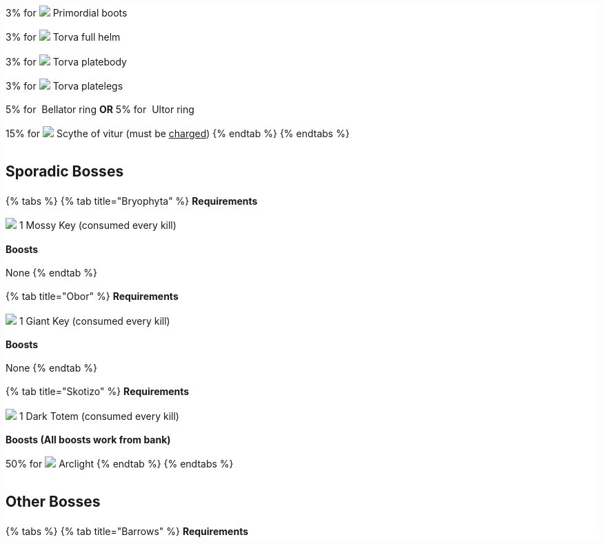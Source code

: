 3% for ![](../.gitbook/assets/Primordial\_boots.png) Primordial boots

3% for ![](../.gitbook/assets/Torva\_full\_helm.png) Torva full helm

3% for ![](../.gitbook/assets/Torva\_platebody.png) Torva platebody

3% for ![](../.gitbook/assets/Torva\_platelegs.png) Torva platelegs

5% for <img src="../.gitbook/assets/Bellator_ring.png" alt="" data-size="original"> Bellator ring **OR** 5% for <img src="../.gitbook/assets/Ultor_ring.png" alt="" data-size="original"> Ultor ring

15% for ![](../.gitbook/assets/Scythe\_of\_vitur.png) Scythe of vitur (must be [charged](../miscellaneous/charging-items.md#scythe-of-vitur))
{% endtab %}
{% endtabs %}

## Sporadic Bosses

{% tabs %}
{% tab title="Bryophyta" %}
**Requirements**

![](../.gitbook/assets/Mossy\_key.png) 1 Mossy Key (consumed every kill)



**Boosts**

None
{% endtab %}

{% tab title="Obor" %}
**Requirements**

![](../.gitbook/assets/Giant\_key.png) 1 Giant Key (consumed every kill)



**Boosts**

None
{% endtab %}

{% tab title="Skotizo" %}
**Requirements**

![](../.gitbook/assets/Dark\_totem.png) 1 Dark Totem (consumed every kill)



**Boosts **<mark style="color:blue;">**(All boosts work from bank)**</mark>

50% for ![](../.gitbook/assets/Arclight.png) Arclight&#x20;
{% endtab %}
{% endtabs %}

## Other Bosses

{% tabs %}
{% tab title="Barrows" %}
**Requirements**
